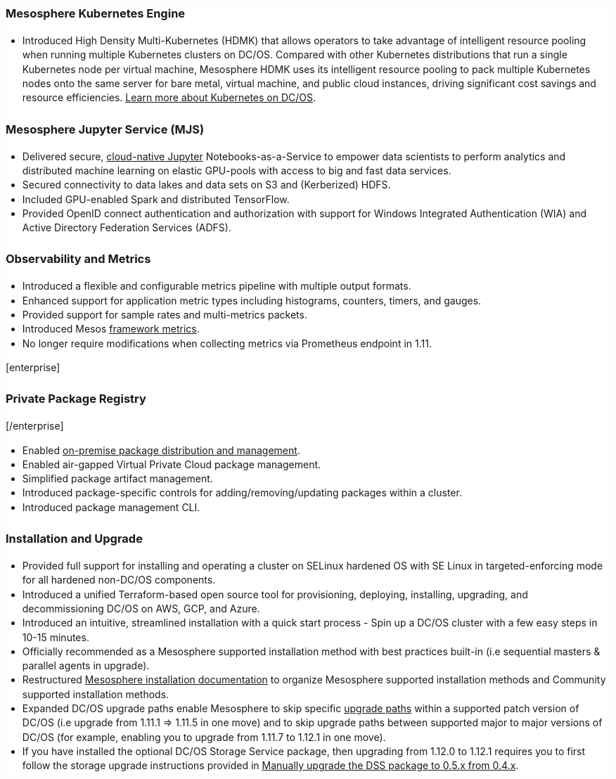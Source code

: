 <a name="kubernetes"></a>

### Mesosphere Kubernetes Engine
- Introduced High Density Multi-Kubernetes (HDMK) that allows operators to take advantage of intelligent resource pooling when running multiple Kubernetes clusters on DC/OS. Compared with other Kubernetes distributions that run a single Kubernetes node per virtual machine, Mesosphere HDMK uses its intelligent resource pooling to pack multiple Kubernetes nodes onto the same server for bare metal, virtual machine, and public cloud instances, driving significant cost savings and resource efficiencies. [Learn more about Kubernetes on DC/OS](/dcos/services/kubernetes/2.0.0-1.12.1/).

<a name="jupyter"></a>

### Mesosphere Jupyter Service (MJS)
- Delivered secure, [cloud-native Jupyter](/dcos/services/beta-jupyter/) Notebooks-as-a-Service to empower data scientists to perform analytics and distributed machine learning on elastic GPU-pools with access to big and fast data services.
- Secured connectivity to data lakes and data sets on S3 and (Kerberized) HDFS.
- Included GPU-enabled Spark and distributed TensorFlow.
- Provided OpenID connect authentication and authorization with support for Windows Integrated Authentication (WIA) and Active Directory Federation Services (ADFS).

<a name="observe-metrics"></a>

### Observability and Metrics
- Introduced a flexible and configurable metrics pipeline with multiple output formats.
- Enhanced support for application metric types including histograms, counters, timers, and gauges.
- Provided support for sample rates and multi-metrics packets.
- Introduced Mesos [framework metrics](http://mesos.apache.org/documentation/latest/monitoring/#frameworks).
- No longer require modifications when collecting metrics via Prometheus endpoint in 1.11.

<a name="private-reg"></a>

[enterprise]
### Private Package Registry
[/enterprise]
- Enabled [on-premise package distribution and management](/dcos/1.12/administering-clusters/repo/package-registry/).
- Enabled air-gapped Virtual Private Cloud package management.
- Simplified package artifact management.
- Introduced package-specific controls for adding/removing/updating packages within a cluster.
- Introduced package management CLI.

<a name="install"></a>

### Installation and Upgrade
- Provided full support for installing and operating a cluster on SELinux hardened OS with SE Linux in targeted-enforcing mode for all hardened non-DC/OS components.
- Introduced a unified Terraform-based open source tool for provisioning, deploying, installing, upgrading, and decommissioning DC/OS on AWS, GCP, and Azure.
- Introduced an intuitive, streamlined installation with a quick start process - Spin up a DC/OS cluster with a few easy steps in 10-15 minutes.
- Officially recommended as a Mesosphere supported installation method with best practices built-in (i.e sequential masters & parallel agents in upgrade).
- Restructured [Mesosphere installation documentation](/dcos/1.12/installing/evaluation/) to organize Mesosphere supported installation methods and Community supported installation methods.
- Expanded DC/OS upgrade paths enable Mesosphere to skip specific [upgrade paths](/dcos/1.12/installing/production/upgrading/#supported-upgrade-paths) within a supported patch version of DC/OS (i.e upgrade from 1.11.1 => 1.11.5 in one move) and to skip upgrade paths between supported major to major versions of DC/OS (for example, enabling you to upgrade from 1.11.7 to 1.12.1 in one move).
- If you have installed the optional DC/OS Storage Service package, then upgrading from 1.12.0 to 1.12.1 requires you to first follow the storage upgrade instructions provided in [Manually upgrade the DSS package to 0.5.x from 0.4.x](/dcos/services/beta-storage/0.5.2-beta/upgrades/).
